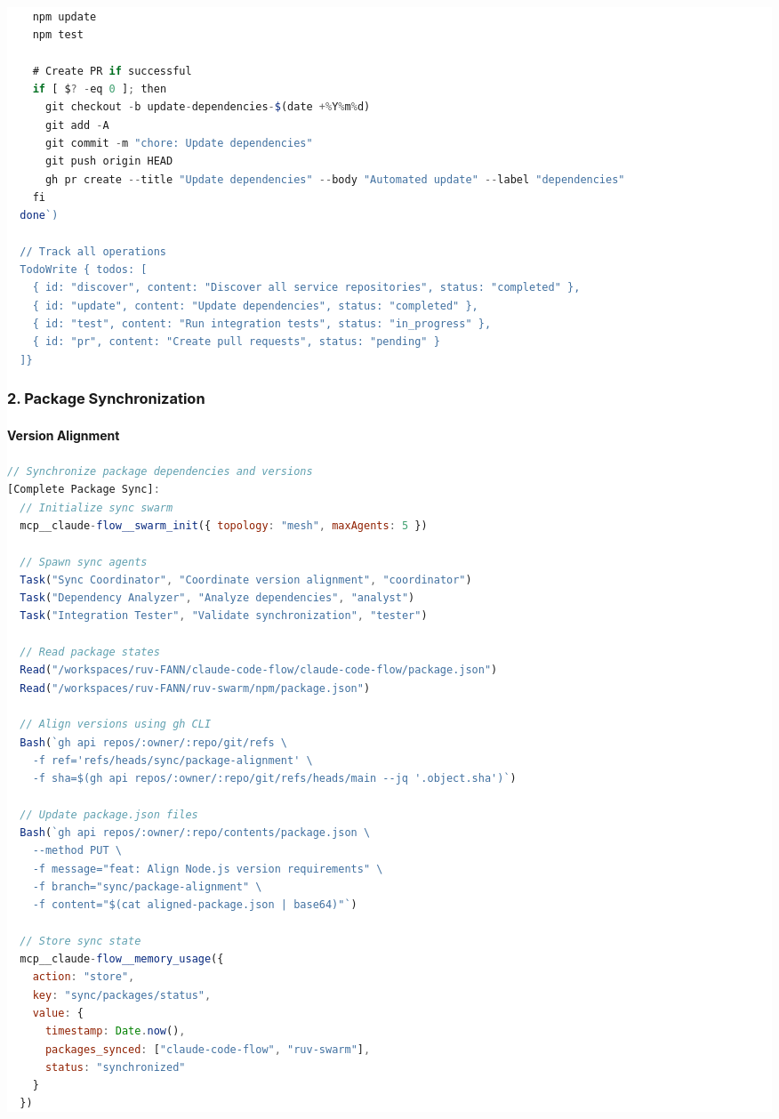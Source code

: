 ```javascript
    npm update
    npm test

    # Create PR if successful
    if [ $? -eq 0 ]; then
      git checkout -b update-dependencies-$(date +%Y%m%d)
      git add -A
      git commit -m "chore: Update dependencies"
      git push origin HEAD
      gh pr create --title "Update dependencies" --body "Automated update" --label "dependencies"
    fi
  done`)

  // Track all operations
  TodoWrite { todos: [
    { id: "discover", content: "Discover all service repositories", status: "completed" },
    { id: "update", content: "Update dependencies", status: "completed" },
    { id: "test", content: "Run integration tests", status: "in_progress" },
    { id: "pr", content: "Create pull requests", status: "pending" }
  ]}
```

### 2. Package Synchronization

#### Version Alignment
```javascript
// Synchronize package dependencies and versions
[Complete Package Sync]:
  // Initialize sync swarm
  mcp__claude-flow__swarm_init({ topology: "mesh", maxAgents: 5 })

  // Spawn sync agents
  Task("Sync Coordinator", "Coordinate version alignment", "coordinator")
  Task("Dependency Analyzer", "Analyze dependencies", "analyst")
  Task("Integration Tester", "Validate synchronization", "tester")

  // Read package states
  Read("/workspaces/ruv-FANN/claude-code-flow/claude-code-flow/package.json")
  Read("/workspaces/ruv-FANN/ruv-swarm/npm/package.json")

  // Align versions using gh CLI
  Bash(`gh api repos/:owner/:repo/git/refs \
    -f ref='refs/heads/sync/package-alignment' \
    -f sha=$(gh api repos/:owner/:repo/git/refs/heads/main --jq '.object.sha')`)

  // Update package.json files
  Bash(`gh api repos/:owner/:repo/contents/package.json \
    --method PUT \
    -f message="feat: Align Node.js version requirements" \
    -f branch="sync/package-alignment" \
    -f content="$(cat aligned-package.json | base64)"`)

  // Store sync state
  mcp__claude-flow__memory_usage({
    action: "store",
    key: "sync/packages/status",
    value: {
      timestamp: Date.now(),
      packages_synced: ["claude-code-flow", "ruv-swarm"],
      status: "synchronized"
    }
  })
```
